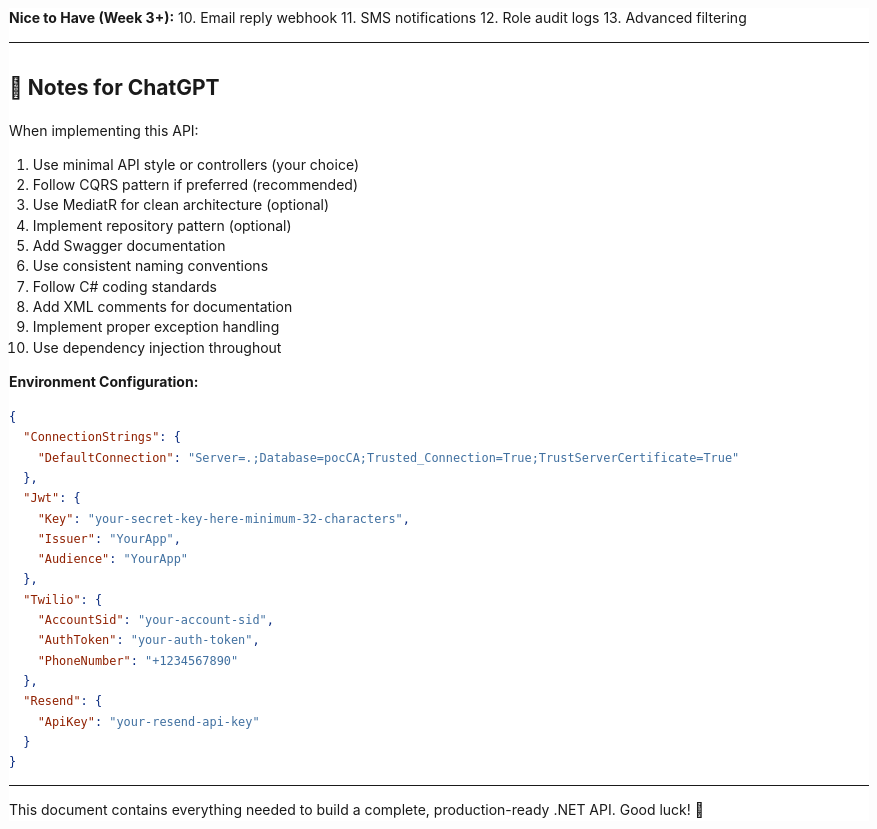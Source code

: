 **Nice to Have (Week 3+):**
10. Email reply webhook
11. SMS notifications
12. Role audit logs
13. Advanced filtering

---

## 📝 Notes for ChatGPT

When implementing this API:
1. Use minimal API style or controllers (your choice)
2. Follow CQRS pattern if preferred (recommended)
3. Use MediatR for clean architecture (optional)
4. Implement repository pattern (optional)
5. Add Swagger documentation
6. Use consistent naming conventions
7. Follow C# coding standards
8. Add XML comments for documentation
9. Implement proper exception handling
10. Use dependency injection throughout

**Environment Configuration:**
```json
{
  "ConnectionStrings": {
    "DefaultConnection": "Server=.;Database=pocCA;Trusted_Connection=True;TrustServerCertificate=True"
  },
  "Jwt": {
    "Key": "your-secret-key-here-minimum-32-characters",
    "Issuer": "YourApp",
    "Audience": "YourApp"
  },
  "Twilio": {
    "AccountSid": "your-account-sid",
    "AuthToken": "your-auth-token",
    "PhoneNumber": "+1234567890"
  },
  "Resend": {
    "ApiKey": "your-resend-api-key"
  }
}
```

---

This document contains everything needed to build a complete, production-ready .NET API. Good luck! 🚀
